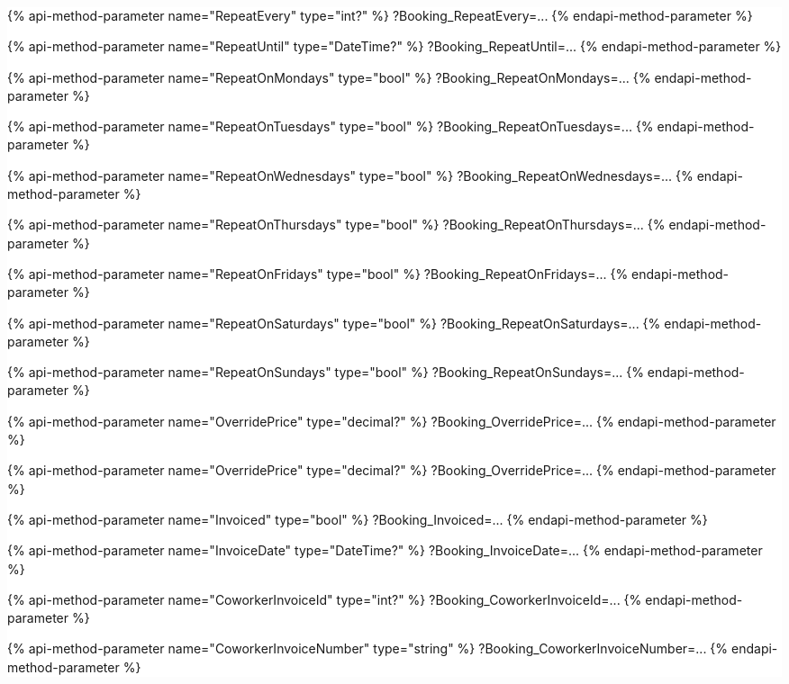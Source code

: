 {% api-method-parameter name="RepeatEvery" type="int?" %}
?Booking\_RepeatEvery=...
{% endapi-method-parameter %}

{% api-method-parameter name="RepeatUntil" type="DateTime?" %}
?Booking\_RepeatUntil=...
{% endapi-method-parameter %}

{% api-method-parameter name="RepeatOnMondays" type="bool" %}
?Booking\_RepeatOnMondays=...
{% endapi-method-parameter %}

{% api-method-parameter name="RepeatOnTuesdays" type="bool" %}
?Booking\_RepeatOnTuesdays=...
{% endapi-method-parameter %}

{% api-method-parameter name="RepeatOnWednesdays" type="bool" %}
?Booking\_RepeatOnWednesdays=...
{% endapi-method-parameter %}

{% api-method-parameter name="RepeatOnThursdays" type="bool" %}
?Booking\_RepeatOnThursdays=...
{% endapi-method-parameter %}

{% api-method-parameter name="RepeatOnFridays" type="bool" %}
?Booking\_RepeatOnFridays=...
{% endapi-method-parameter %}

{% api-method-parameter name="RepeatOnSaturdays" type="bool" %}
?Booking\_RepeatOnSaturdays=...
{% endapi-method-parameter %}

{% api-method-parameter name="RepeatOnSundays" type="bool" %}
?Booking\_RepeatOnSundays=...
{% endapi-method-parameter %}

{% api-method-parameter name="OverridePrice" type="decimal?" %}
?Booking\_OverridePrice=...
{% endapi-method-parameter %}

{% api-method-parameter name="OverridePrice" type="decimal?" %}
?Booking\_OverridePrice=...
{% endapi-method-parameter %}


{% api-method-parameter name="Invoiced" type="bool" %}
?Booking\_Invoiced=...
{% endapi-method-parameter %}

{% api-method-parameter name="InvoiceDate" type="DateTime?" %}
?Booking\_InvoiceDate=...
{% endapi-method-parameter %}

{% api-method-parameter name="CoworkerInvoiceId" type="int?" %}
?Booking\_CoworkerInvoiceId=...
{% endapi-method-parameter %}

{% api-method-parameter name="CoworkerInvoiceNumber" type="string" %}
?Booking\_CoworkerInvoiceNumber=...
{% endapi-method-parameter %}
